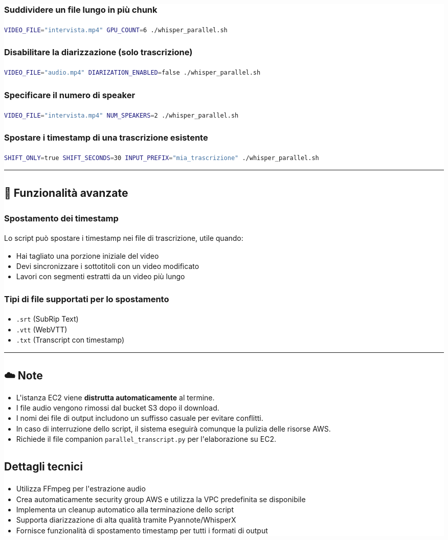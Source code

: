 ### Suddividere un file lungo in più chunk
```bash
VIDEO_FILE="intervista.mp4" GPU_COUNT=6 ./whisper_parallel.sh
```

### Disabilitare la diarizzazione (solo trascrizione)
```bash
VIDEO_FILE="audio.mp4" DIARIZATION_ENABLED=false ./whisper_parallel.sh
```

### Specificare il numero di speaker
```bash
VIDEO_FILE="intervista.mp4" NUM_SPEAKERS=2 ./whisper_parallel.sh
```

### Spostare i timestamp di una trascrizione esistente
```bash
SHIFT_ONLY=true SHIFT_SECONDS=30 INPUT_PREFIX="mia_trascrizione" ./whisper_parallel.sh
```

---

## 🔄 Funzionalità avanzate

### Spostamento dei timestamp
Lo script può spostare i timestamp nei file di trascrizione, utile quando:
- Hai tagliato una porzione iniziale del video
- Devi sincronizzare i sottotitoli con un video modificato
- Lavori con segmenti estratti da un video più lungo

### Tipi di file supportati per lo spostamento
- `.srt` (SubRip Text)
- `.vtt` (WebVTT)
- `.txt` (Transcript con timestamp)

---

## ☁️ Note

- L'istanza EC2 viene **distrutta automaticamente** al termine.
- I file audio vengono rimossi dal bucket S3 dopo il download.
- I nomi dei file di output includono un suffisso casuale per evitare conflitti.
- In caso di interruzione dello script, il sistema eseguirà comunque la pulizia delle risorse AWS.
- Richiede il file companion `parallel_transcript.py` per l'elaborazione su EC2.

## Dettagli tecnici

- Utilizza FFmpeg per l'estrazione audio
- Crea automaticamente security group AWS e utilizza la VPC predefinita se disponibile
- Implementa un cleanup automatico alla terminazione dello script
- Supporta diarizzazione di alta qualità tramite Pyannote/WhisperX
- Fornisce funzionalità di spostamento timestamp per tutti i formati di output
